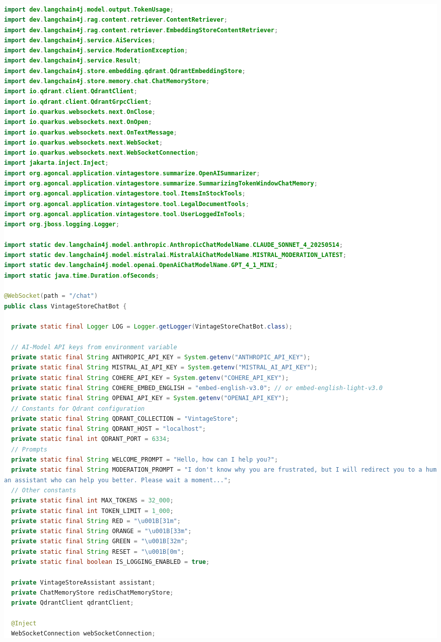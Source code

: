 ```java
import dev.langchain4j.model.output.TokenUsage;
import dev.langchain4j.rag.content.retriever.ContentRetriever;
import dev.langchain4j.rag.content.retriever.EmbeddingStoreContentRetriever;
import dev.langchain4j.service.AiServices;
import dev.langchain4j.service.ModerationException;
import dev.langchain4j.service.Result;
import dev.langchain4j.store.embedding.qdrant.QdrantEmbeddingStore;
import dev.langchain4j.store.memory.chat.ChatMemoryStore;
import io.qdrant.client.QdrantClient;
import io.qdrant.client.QdrantGrpcClient;
import io.quarkus.websockets.next.OnClose;
import io.quarkus.websockets.next.OnOpen;
import io.quarkus.websockets.next.OnTextMessage;
import io.quarkus.websockets.next.WebSocket;
import io.quarkus.websockets.next.WebSocketConnection;
import jakarta.inject.Inject;
import org.agoncal.application.vintagestore.summarize.OpenAISummarizer;
import org.agoncal.application.vintagestore.summarize.SummarizingTokenWindowChatMemory;
import org.agoncal.application.vintagestore.tool.ItemsInStockTools;
import org.agoncal.application.vintagestore.tool.LegalDocumentTools;
import org.agoncal.application.vintagestore.tool.UserLoggedInTools;
import org.jboss.logging.Logger;

import static dev.langchain4j.model.anthropic.AnthropicChatModelName.CLAUDE_SONNET_4_20250514;
import static dev.langchain4j.model.mistralai.MistralAiChatModelName.MISTRAL_MODERATION_LATEST;
import static dev.langchain4j.model.openai.OpenAiChatModelName.GPT_4_1_MINI;
import static java.time.Duration.ofSeconds;

@WebSocket(path = "/chat")
public class VintageStoreChatBot {

  private static final Logger LOG = Logger.getLogger(VintageStoreChatBot.class);

  // AI-Model API keys from environment variable
  private static final String ANTHROPIC_API_KEY = System.getenv("ANTHROPIC_API_KEY");
  private static final String MISTRAL_AI_API_KEY = System.getenv("MISTRAL_AI_API_KEY");
  private static final String COHERE_API_KEY = System.getenv("COHERE_API_KEY");
  private static final String COHERE_EMBED_ENGLISH = "embed-english-v3.0"; // or embed-english-light-v3.0
  private static final String OPENAI_API_KEY = System.getenv("OPENAI_API_KEY");
  // Constants for Qdrant configuration
  private static final String QDRANT_COLLECTION = "VintageStore";
  private static final String QDRANT_HOST = "localhost";
  private static final int QDRANT_PORT = 6334;
  // Prompts
  private static final String WELCOME_PROMPT = "Hello, how can I help you?";
  private static final String MODERATION_PROMPT = "I don't know why you are frustrated, but I will redirect you to a human assistant who can help you better. Please wait a moment...";
  // Other constants
  private static final int MAX_TOKENS = 32_000;
  private static final int TOKEN_LIMIT = 1_000;
  private static final String RED = "\u001B[31m";
  private static final String ORANGE = "\u001B[33m";
  private static final String GREEN = "\u001B[32m";
  private static final String RESET = "\u001B[0m";
  private static final boolean IS_LOGGING_ENABLED = true;

  private VintageStoreAssistant assistant;
  private ChatMemoryStore redisChatMemoryStore;
  private QdrantClient qdrantClient;

  @Inject
  WebSocketConnection webSocketConnection;
```